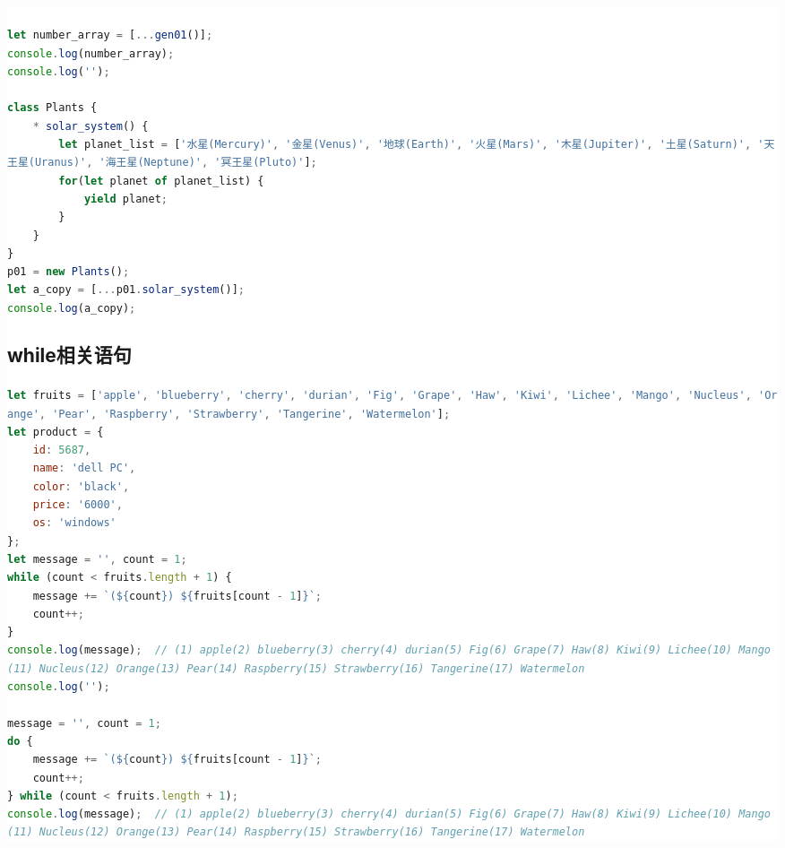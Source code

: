 ```javascript

let number_array = [...gen01()];
console.log(number_array);
console.log('');

class Plants {
    * solar_system() {
        let planet_list = ['水星(Mercury)', '金星(Venus)', '地球(Earth)', '火星(Mars)', '木星(Jupiter)', '土星(Saturn)', '天王星(Uranus)', '海王星(Neptune)', '冥王星(Pluto)'];
        for(let planet of planet_list) {
            yield planet;
        }
    }
}
p01 = new Plants();
let a_copy = [...p01.solar_system()];
console.log(a_copy);
```

## while相关语句

```javascript
let fruits = ['apple', 'blueberry', 'cherry', 'durian', 'Fig', 'Grape', 'Haw', 'Kiwi', 'Lichee', 'Mango', 'Nucleus', 'Orange', 'Pear', 'Raspberry', 'Strawberry', 'Tangerine', 'Watermelon'];
let product = {
    id: 5687,
    name: 'dell PC',
    color: 'black',
    price: '6000',
    os: 'windows'
};
let message = '', count = 1;
while (count < fruits.length + 1) {
    message += `(${count}) ${fruits[count - 1]}`;
    count++;
}
console.log(message);  // (1) apple(2) blueberry(3) cherry(4) durian(5) Fig(6) Grape(7) Haw(8) Kiwi(9) Lichee(10) Mango(11) Nucleus(12) Orange(13) Pear(14) Raspberry(15) Strawberry(16) Tangerine(17) Watermelon
console.log('');

message = '', count = 1;
do {
    message += `(${count}) ${fruits[count - 1]}`;
    count++;
} while (count < fruits.length + 1);
console.log(message);  // (1) apple(2) blueberry(3) cherry(4) durian(5) Fig(6) Grape(7) Haw(8) Kiwi(9) Lichee(10) Mango(11) Nucleus(12) Orange(13) Pear(14) Raspberry(15) Strawberry(16) Tangerine(17) Watermelon
```  
